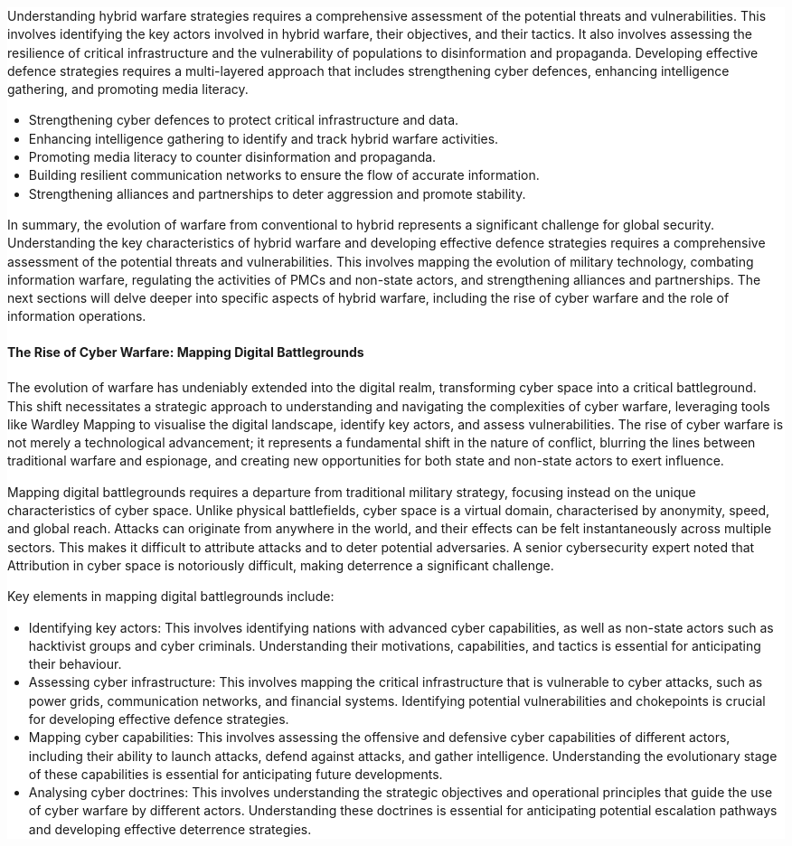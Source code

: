 Understanding hybrid warfare strategies requires a comprehensive assessment of the potential threats and vulnerabilities. This involves identifying the key actors involved in hybrid warfare, their objectives, and their tactics. It also involves assessing the resilience of critical infrastructure and the vulnerability of populations to disinformation and propaganda. Developing effective defence strategies requires a multi-layered approach that includes strengthening cyber defences, enhancing intelligence gathering, and promoting media literacy.

- Strengthening cyber defences to protect critical infrastructure and data.
- Enhancing intelligence gathering to identify and track hybrid warfare activities.
- Promoting media literacy to counter disinformation and propaganda.
- Building resilient communication networks to ensure the flow of accurate information.
- Strengthening alliances and partnerships to deter aggression and promote stability.

In summary, the evolution of warfare from conventional to hybrid represents a significant challenge for global security. Understanding the key characteristics of hybrid warfare and developing effective defence strategies requires a comprehensive assessment of the potential threats and vulnerabilities. This involves mapping the evolution of military technology, combating information warfare, regulating the activities of PMCs and non-state actors, and strengthening alliances and partnerships. The next sections will delve deeper into specific aspects of hybrid warfare, including the rise of cyber warfare and the role of information operations.



#### <a id="the-rise-of-cyber-warfare-mapping-digital-battlegrounds"></a>The Rise of Cyber Warfare: Mapping Digital Battlegrounds

The evolution of warfare has undeniably extended into the digital realm, transforming cyber space into a critical battleground. This shift necessitates a strategic approach to understanding and navigating the complexities of cyber warfare, leveraging tools like Wardley Mapping to visualise the digital landscape, identify key actors, and assess vulnerabilities. The rise of cyber warfare is not merely a technological advancement; it represents a fundamental shift in the nature of conflict, blurring the lines between traditional warfare and espionage, and creating new opportunities for both state and non-state actors to exert influence.

Mapping digital battlegrounds requires a departure from traditional military strategy, focusing instead on the unique characteristics of cyber space. Unlike physical battlefields, cyber space is a virtual domain, characterised by anonymity, speed, and global reach. Attacks can originate from anywhere in the world, and their effects can be felt instantaneously across multiple sectors. This makes it difficult to attribute attacks and to deter potential adversaries. A senior cybersecurity expert noted that Attribution in cyber space is notoriously difficult, making deterrence a significant challenge.

Key elements in mapping digital battlegrounds include:

- Identifying key actors: This involves identifying nations with advanced cyber capabilities, as well as non-state actors such as hacktivist groups and cyber criminals. Understanding their motivations, capabilities, and tactics is essential for anticipating their behaviour.
- Assessing cyber infrastructure: This involves mapping the critical infrastructure that is vulnerable to cyber attacks, such as power grids, communication networks, and financial systems. Identifying potential vulnerabilities and chokepoints is crucial for developing effective defence strategies.
- Mapping cyber capabilities: This involves assessing the offensive and defensive cyber capabilities of different actors, including their ability to launch attacks, defend against attacks, and gather intelligence. Understanding the evolutionary stage of these capabilities is essential for anticipating future developments.
- Analysing cyber doctrines: This involves understanding the strategic objectives and operational principles that guide the use of cyber warfare by different actors. Understanding these doctrines is essential for anticipating potential escalation pathways and developing effective deterrence strategies.
